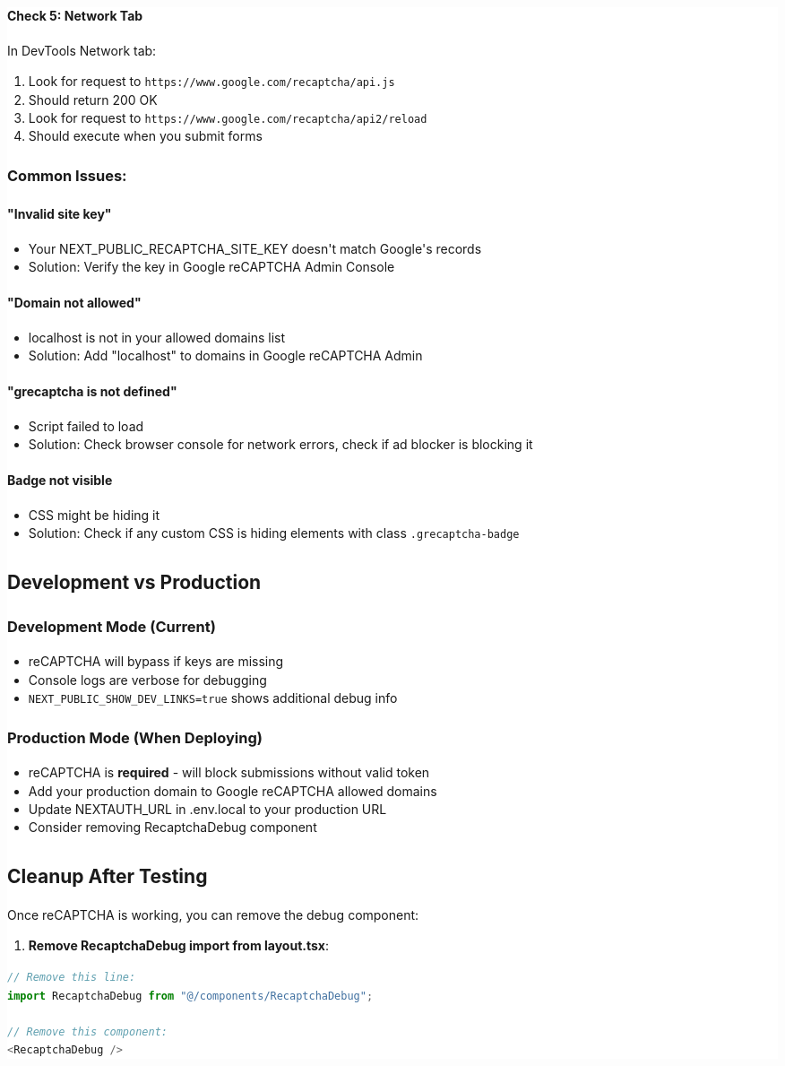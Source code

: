 #### Check 5: Network Tab
In DevTools Network tab:
1. Look for request to `https://www.google.com/recaptcha/api.js`
2. Should return 200 OK
3. Look for request to `https://www.google.com/recaptcha/api2/reload`
4. Should execute when you submit forms

### Common Issues:

#### "Invalid site key"
- Your NEXT_PUBLIC_RECAPTCHA_SITE_KEY doesn't match Google's records
- Solution: Verify the key in Google reCAPTCHA Admin Console

#### "Domain not allowed"
- localhost is not in your allowed domains list
- Solution: Add "localhost" to domains in Google reCAPTCHA Admin

#### "grecaptcha is not defined"
- Script failed to load
- Solution: Check browser console for network errors, check if ad blocker is blocking it

#### Badge not visible
- CSS might be hiding it
- Solution: Check if any custom CSS is hiding elements with class `.grecaptcha-badge`

## Development vs Production

### Development Mode (Current)
- reCAPTCHA will bypass if keys are missing
- Console logs are verbose for debugging
- `NEXT_PUBLIC_SHOW_DEV_LINKS=true` shows additional debug info

### Production Mode (When Deploying)
- reCAPTCHA is **required** - will block submissions without valid token
- Add your production domain to Google reCAPTCHA allowed domains
- Update NEXTAUTH_URL in .env.local to your production URL
- Consider removing RecaptchaDebug component

## Cleanup After Testing

Once reCAPTCHA is working, you can remove the debug component:

1. **Remove RecaptchaDebug import from layout.tsx**:
```typescript
// Remove this line:
import RecaptchaDebug from "@/components/RecaptchaDebug";

// Remove this component:
<RecaptchaDebug />
```
